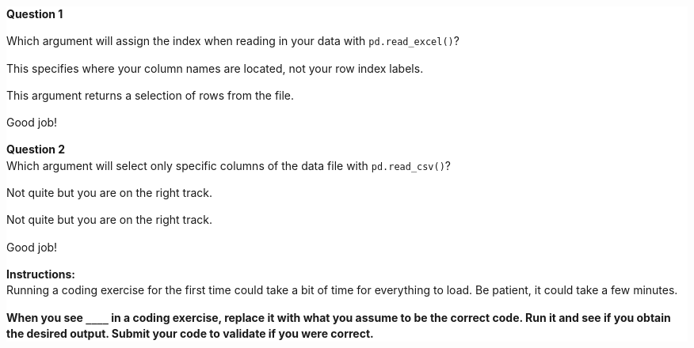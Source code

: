 **Question 1**    

Which argument will assign the index when reading in your data with `pd.read_excel()`?


<choice id="1" >
<opt text='<code>header</code>'>

This specifies where your column names are located, not your row index labels. 

</opt>

<opt text='<code>ncols</code>'>

This argument returns a selection of rows from the file. 

</opt>

<opt text='<code>index_col</code>' correct="true">

Good job!

</opt>

</choice> 


**Question 2**         
Which argument will select only specific columns of the data file with `pd.read_csv()`?


<choice id="2" >
<opt text='<code>header</code>'>

Not quite but you are on the right track. 

</opt>

<opt text= '<code>nrows</code>'>

Not quite but you are on the right track. 

</opt>

<opt text='<code>usecols</code>'  correct="true">

Good job!

</opt>

</choice> 

</exercise>


<exercise id="8" title="Using Arguments when Reading in Files">

**Instructions:**    
Running a coding exercise for the first time could take a bit of time for everything to load.  Be patient, it could take a few minutes. 

**When you see `____` in a coding exercise, replace it with what you assume to be the correct code.  Run it and see if you obtain the desired output.  Submit your code to validate if you were correct.**
